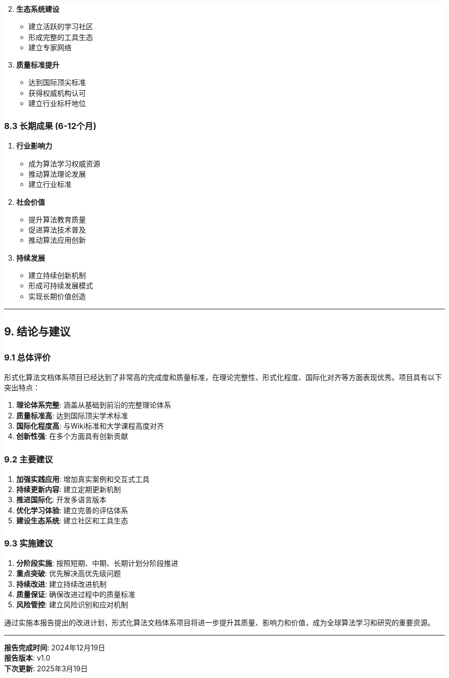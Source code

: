 2. **生态系统建设**
   - 建立活跃的学习社区
   - 形成完整的工具生态
   - 建立专家网络

3. **质量标准提升**
   - 达到国际顶尖标准
   - 获得权威机构认可
   - 建立行业标杆地位

### 8.3 长期成果 (6-12个月)

1. **行业影响力**
   - 成为算法学习权威资源
   - 推动算法理论发展
   - 建立行业标准

2. **社会价值**
   - 提升算法教育质量
   - 促进算法技术普及
   - 推动算法应用创新

3. **持续发展**
   - 建立持续创新机制
   - 形成可持续发展模式
   - 实现长期价值创造

---

## 9. 结论与建议

### 9.1 总体评价

形式化算法文档体系项目已经达到了非常高的完成度和质量标准，在理论完整性、形式化程度、国际化对齐等方面表现优秀。项目具有以下突出特点：

1. **理论体系完整**: 涵盖从基础到前沿的完整理论体系
2. **质量标准高**: 达到国际顶尖学术标准
3. **国际化程度高**: 与Wiki标准和大学课程高度对齐
4. **创新性强**: 在多个方面具有创新贡献

### 9.2 主要建议

1. **加强实践应用**: 增加真实案例和交互式工具
2. **持续更新内容**: 建立定期更新机制
3. **推进国际化**: 开发多语言版本
4. **优化学习体验**: 建立完善的评估体系
5. **建设生态系统**: 建立社区和工具生态

### 9.3 实施建议

1. **分阶段实施**: 按照短期、中期、长期计划分阶段推进
2. **重点突破**: 优先解决高优先级问题
3. **持续改进**: 建立持续改进机制
4. **质量保证**: 确保改进过程中的质量标准
5. **风险管控**: 建立风险识别和应对机制

通过实施本报告提出的改进计划，形式化算法文档体系项目将进一步提升其质量、影响力和价值，成为全球算法学习和研究的重要资源。

---

**报告完成时间**: 2024年12月19日  
**报告版本**: v1.0  
**下次更新**: 2025年3月19日
